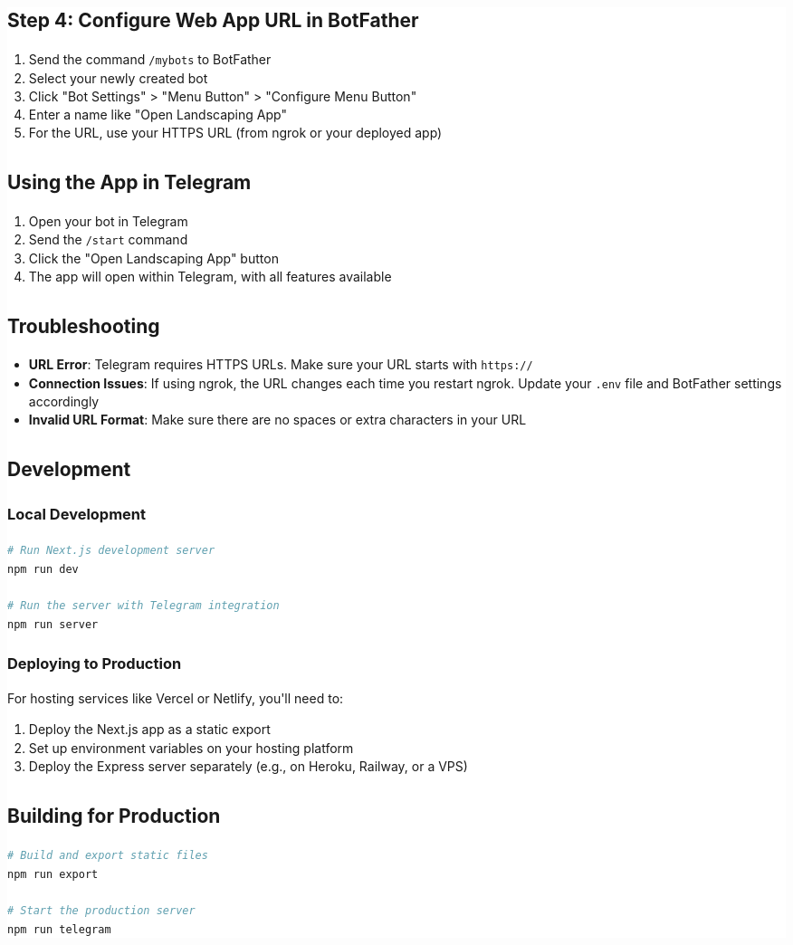 ## Step 4: Configure Web App URL in BotFather

1. Send the command `/mybots` to BotFather
2. Select your newly created bot
3. Click "Bot Settings" > "Menu Button" > "Configure Menu Button"
4. Enter a name like "Open Landscaping App"
5. For the URL, use your HTTPS URL (from ngrok or your deployed app)

## Using the App in Telegram

1. Open your bot in Telegram
2. Send the `/start` command
3. Click the "Open Landscaping App" button
4. The app will open within Telegram, with all features available

## Troubleshooting

- **URL Error**: Telegram requires HTTPS URLs. Make sure your URL starts with `https://`
- **Connection Issues**: If using ngrok, the URL changes each time you restart ngrok. Update your `.env` file and BotFather settings accordingly
- **Invalid URL Format**: Make sure there are no spaces or extra characters in your URL

## Development

### Local Development

```bash
# Run Next.js development server
npm run dev

# Run the server with Telegram integration
npm run server
```

### Deploying to Production

For hosting services like Vercel or Netlify, you'll need to:

1. Deploy the Next.js app as a static export
2. Set up environment variables on your hosting platform
3. Deploy the Express server separately (e.g., on Heroku, Railway, or a VPS)

## Building for Production

```bash
# Build and export static files
npm run export

# Start the production server
npm run telegram
```
